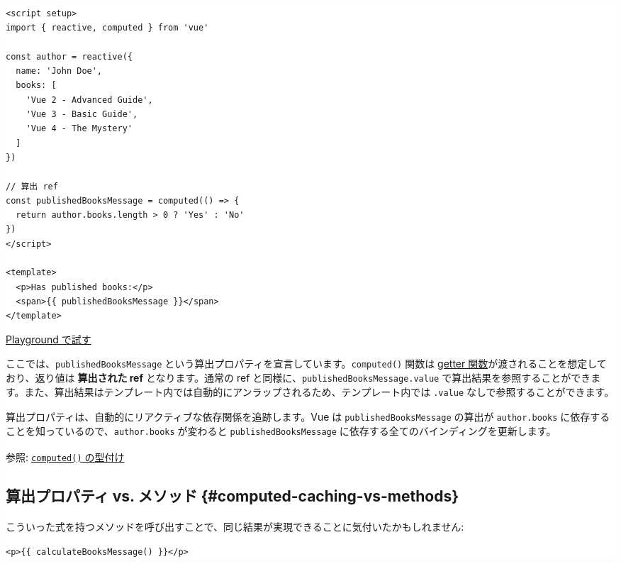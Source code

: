 </div>

<div class="composition-api">

```vue
<script setup>
import { reactive, computed } from 'vue'

const author = reactive({
  name: 'John Doe',
  books: [
    'Vue 2 - Advanced Guide',
    'Vue 3 - Basic Guide',
    'Vue 4 - The Mystery'
  ]
})

// 算出 ref
const publishedBooksMessage = computed(() => {
  return author.books.length > 0 ? 'Yes' : 'No'
})
</script>

<template>
  <p>Has published books:</p>
  <span>{{ publishedBooksMessage }}</span>
</template>
```

[Playground で試す](https://play.vuejs.org/#eNp1kE9Lw0AQxb/KI5dtoTainkoaaREUoZ5EEONhm0ybYLO77J9CCfnuzta0vdjbzr6Zeb95XbIwZroPlMySzJW2MR6OfDB5oZrWaOvRwZIsfbOnCUrdmuCpQo+N1S0ET4pCFarUynnI4GttMT9PjLpCAUq2NIN41bXCkyYxiZ9rrX/cDF/xDYiPQLjDDRbVXqqSHZ5DUw2tg3zP8lK6pvxHe2DtvSasDs6TPTAT8F2ofhzh0hTygm5pc+I1Yb1rXE3VMsKsyDm5JcY/9Y5GY8xzHI+wnIpVw4nTI/10R2rra+S4xSPEJzkBvvNNs310ztK/RDlLLjy1Zic9cQVkJn+R7gIwxJGlMXiWnZEq77orhH3Pq2NH9DjvTfpfSBSbmA==)

ここでは、`publishedBooksMessage` という算出プロパティを宣言しています。`computed()` 関数は [getter 関数](https://developer.mozilla.org/ja/docs/Web/JavaScript/Reference/Functions/get#%E8%A7%A3%E8%AA%AC)が渡されることを想定しており、返り値は **算出された ref** となります。通常の ref と同様に、`publishedBooksMessage.value` で算出結果を参照することができます。また、算出結果はテンプレート内では自動的にアンラップされるため、テンプレート内では `.value` なしで参照することができます。

算出プロパティは、自動的にリアクティブな依存関係を追跡します。Vue は `publishedBooksMessage` の算出が `author.books` に依存することを知っているので、`author.books` が変わると `publishedBooksMessage` に依存する全てのバインディングを更新します。

参照: [`computed()` の型付け](/guide/typescript/composition-api#typing-computed) <sup class="vt-badge ts" />

</div>

## 算出プロパティ vs. メソッド {#computed-caching-vs-methods}

こういった式を持つメソッドを呼び出すことで、同じ結果が実現できることに気付いたかもしれません:

```vue-html
<p>{{ calculateBooksMessage() }}</p>
```
